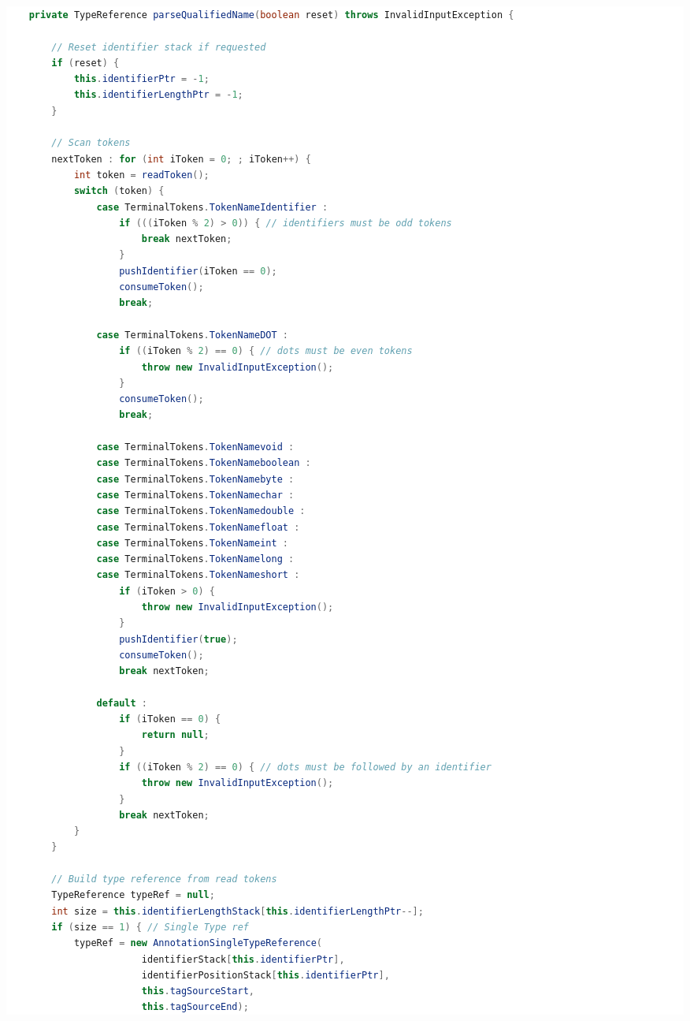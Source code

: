 ```java
	private TypeReference parseQualifiedName(boolean reset) throws InvalidInputException {

		// Reset identifier stack if requested
		if (reset) {
			this.identifierPtr = -1;
			this.identifierLengthPtr = -1;
		}

		// Scan tokens
		nextToken : for (int iToken = 0; ; iToken++) {
			int token = readToken();
			switch (token) {
				case TerminalTokens.TokenNameIdentifier :
					if (((iToken % 2) > 0)) { // identifiers must be odd tokens
						break nextToken;
					}
					pushIdentifier(iToken == 0);
					consumeToken();
					break;

				case TerminalTokens.TokenNameDOT :
					if ((iToken % 2) == 0) { // dots must be even tokens
						throw new InvalidInputException();
					}
					consumeToken();
					break;

				case TerminalTokens.TokenNamevoid :
				case TerminalTokens.TokenNameboolean :
				case TerminalTokens.TokenNamebyte :
				case TerminalTokens.TokenNamechar :
				case TerminalTokens.TokenNamedouble :
				case TerminalTokens.TokenNamefloat :
				case TerminalTokens.TokenNameint :
				case TerminalTokens.TokenNamelong :
				case TerminalTokens.TokenNameshort :
					if (iToken > 0) {
						throw new InvalidInputException();
					}
					pushIdentifier(true);
					consumeToken();
					break nextToken;

				default :
					if (iToken == 0) {
						return null;
					}
					if ((iToken % 2) == 0) { // dots must be followed by an identifier
						throw new InvalidInputException();
					}
					break nextToken;
			}
		}

		// Build type reference from read tokens
		TypeReference typeRef = null;
		int size = this.identifierLengthStack[this.identifierLengthPtr--];
		if (size == 1) { // Single Type ref
			typeRef = new AnnotationSingleTypeReference(
						identifierStack[this.identifierPtr],
						identifierPositionStack[this.identifierPtr],
						this.tagSourceStart,
						this.tagSourceEnd);
```